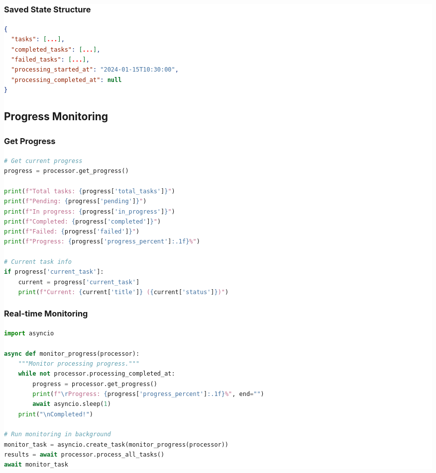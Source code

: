 ### Saved State Structure

```json
{
  "tasks": [...],
  "completed_tasks": [...],
  "failed_tasks": [...],
  "processing_started_at": "2024-01-15T10:30:00",
  "processing_completed_at": null
}
```

## Progress Monitoring

### Get Progress

```python
# Get current progress
progress = processor.get_progress()

print(f"Total tasks: {progress['total_tasks']}")
print(f"Pending: {progress['pending']}")
print(f"In progress: {progress['in_progress']}")
print(f"Completed: {progress['completed']}")
print(f"Failed: {progress['failed']}")
print(f"Progress: {progress['progress_percent']:.1f}%")

# Current task info
if progress['current_task']:
    current = progress['current_task']
    print(f"Current: {current['title']} ({current['status']})")
```

### Real-time Monitoring

```python
import asyncio

async def monitor_progress(processor):
    """Monitor processing progress."""
    while not processor.processing_completed_at:
        progress = processor.get_progress()
        print(f"\rProgress: {progress['progress_percent']:.1f}%", end="")
        await asyncio.sleep(1)
    print("\nCompleted!")

# Run monitoring in background
monitor_task = asyncio.create_task(monitor_progress(processor))
results = await processor.process_all_tasks()
await monitor_task
```
